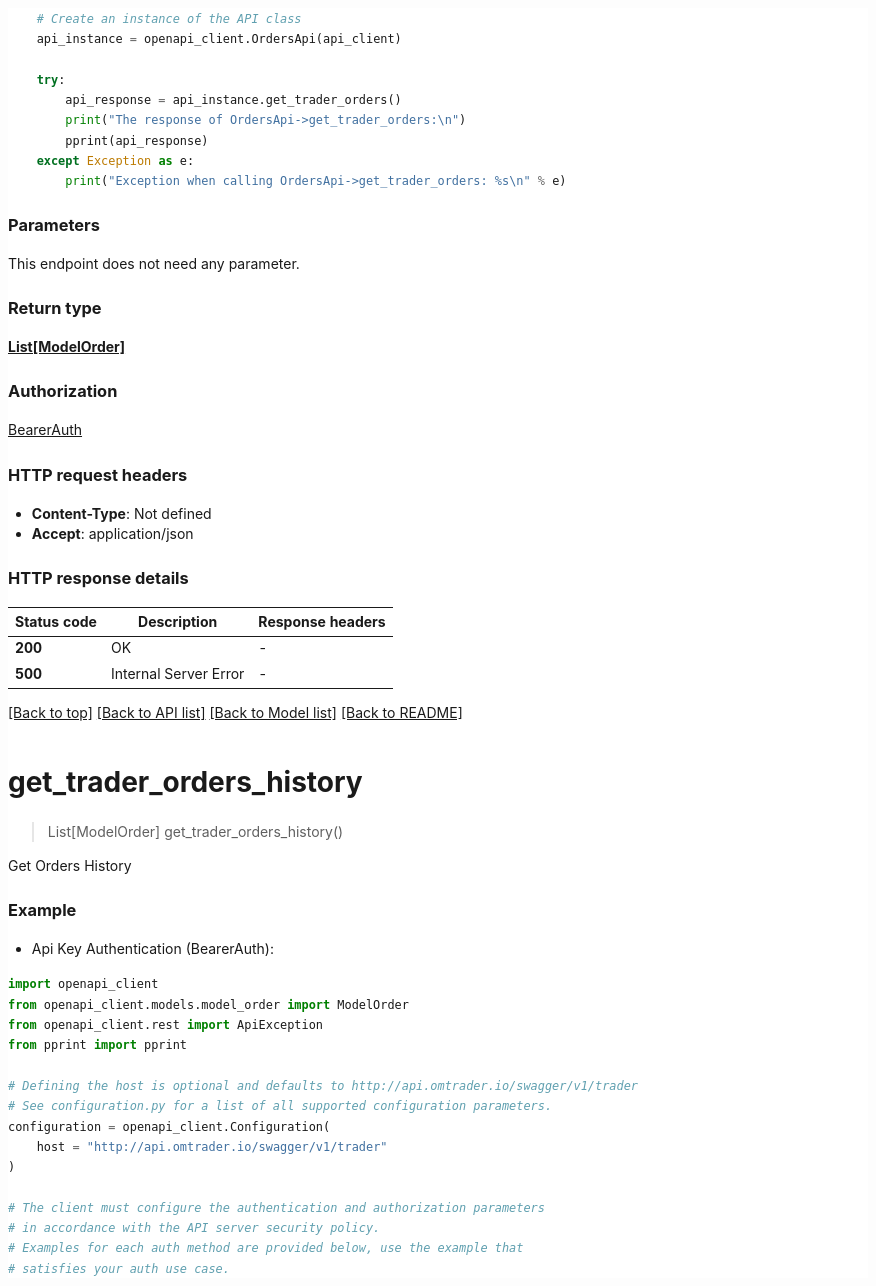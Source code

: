 ```python
    # Create an instance of the API class
    api_instance = openapi_client.OrdersApi(api_client)

    try:
        api_response = api_instance.get_trader_orders()
        print("The response of OrdersApi->get_trader_orders:\n")
        pprint(api_response)
    except Exception as e:
        print("Exception when calling OrdersApi->get_trader_orders: %s\n" % e)
```



### Parameters

This endpoint does not need any parameter.

### Return type

[**List[ModelOrder]**](ModelOrder.md)

### Authorization

[BearerAuth](../README.md#BearerAuth)

### HTTP request headers

 - **Content-Type**: Not defined
 - **Accept**: application/json

### HTTP response details

| Status code | Description | Response headers |
|-------------|-------------|------------------|
**200** | OK |  -  |
**500** | Internal Server Error |  -  |

[[Back to top]](#) [[Back to API list]](../README.md#documentation-for-api-endpoints) [[Back to Model list]](../README.md#documentation-for-models) [[Back to README]](../README.md)

# **get_trader_orders_history**
> List[ModelOrder] get_trader_orders_history()

Get Orders History

### Example

* Api Key Authentication (BearerAuth):

```python
import openapi_client
from openapi_client.models.model_order import ModelOrder
from openapi_client.rest import ApiException
from pprint import pprint

# Defining the host is optional and defaults to http://api.omtrader.io/swagger/v1/trader
# See configuration.py for a list of all supported configuration parameters.
configuration = openapi_client.Configuration(
    host = "http://api.omtrader.io/swagger/v1/trader"
)

# The client must configure the authentication and authorization parameters
# in accordance with the API server security policy.
# Examples for each auth method are provided below, use the example that
# satisfies your auth use case.

```